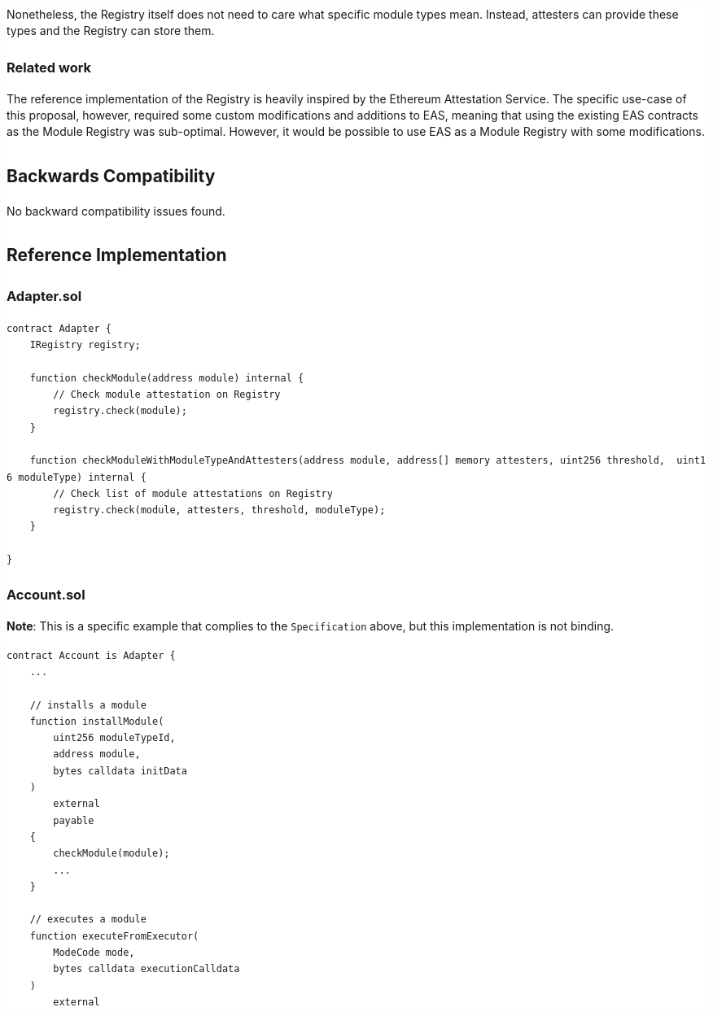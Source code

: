 Nonetheless, the Registry itself does not need to care what specific module types mean. Instead, attesters can provide these types and the Registry can store them.

### Related work

The reference implementation of the Registry is heavily inspired by the Ethereum Attestation Service. The specific use-case of this proposal, however, required some custom modifications and additions to EAS, meaning that using the existing EAS contracts as the Module Registry was sub-optimal. However, it would be possible to use EAS as a Module Registry with some modifications.

## Backwards Compatibility

No backward compatibility issues found.

## Reference Implementation

### Adapter.sol

```solidity
contract Adapter {
    IRegistry registry;

    function checkModule(address module) internal {
        // Check module attestation on Registry
        registry.check(module);
    }

    function checkModuleWithModuleTypeAndAttesters(address module, address[] memory attesters, uint256 threshold,  uint16 moduleType) internal {
        // Check list of module attestations on Registry
        registry.check(module, attesters, threshold, moduleType);
    }

}
```

### Account.sol

**Note**: This is a specific example that complies to the `Specification` above, but this implementation is not binding.

```solidity
contract Account is Adapter {
    ...

    // installs a module
    function installModule(
        uint256 moduleTypeId,
        address module,
        bytes calldata initData
    )
        external
        payable
    {
        checkModule(module);
        ...
    }

    // executes a module
    function executeFromExecutor(
        ModeCode mode,
        bytes calldata executionCalldata
    )
        external
```